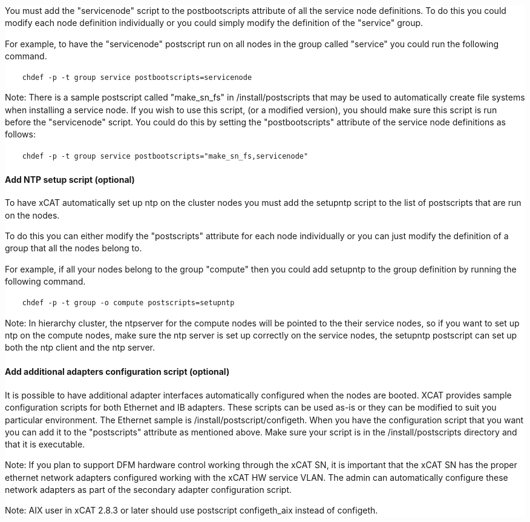 You must add the "servicenode" script to the postbootscripts attribute of all the service node definitions. To do this you could modify each node definition individually or you could simply modify the definition of the "service" group.

For example, to have the "servicenode" postscript run on all nodes in the group called "service" you could run the following command.

~~~~
    chdef -p -t group service postbootscripts=servicenode
~~~~


Note: There is a sample postscript called "make_sn_fs" in /install/postscripts that may be used to automatically create file systems when installing a service node. If you wish to use this script, (or a modified version), you should make sure this script is run before the "servicenode" script. You could do this by setting the "postbootscripts" attribute of the service node definitions as follows:

~~~~
    chdef -p -t group service postbootscripts="make_sn_fs,servicenode"
~~~~


#### Add NTP setup script (optional)

To have xCAT automatically set up ntp on the cluster nodes you must add the setupntp script to the list of postscripts that are run on the nodes.

To do this you can either modify the "postscripts" attribute for each node individually or you can just modify the definition of a group that all the nodes belong to.

For example, if all your nodes belong to the group "compute" then you could add setupntp to the group definition by running the following command.

~~~~
    chdef -p -t group -o compute postscripts=setupntp
~~~~


Note: In hierarchy cluster, the ntpserver for the compute nodes will be pointed to the their service nodes, so if you want to set up ntp on the compute nodes, make sure the ntp server is set up correctly on the service nodes, the setupntp postscript can set up both the ntp client and the ntp server.

#### Add additional adapters configuration script (optional)

It is possible to have additional adapter interfaces automatically configured when the nodes are booted. XCAT provides sample configuration scripts for both Ethernet and IB adapters. These scripts can be used as-is or they can be modified to suit you particular environment. The Ethernet sample is /install/postscript/configeth. When you have the configuration script that you want you can add it to the "postscripts" attribute as mentioned above. Make sure your script is in the /install/postscripts directory and that it is executable.

Note: If you plan to support DFM hardware control working through the xCAT SN, it is important that the xCAT SN has the proper ethernet network adapters configured working with the xCAT HW service VLAN. The admin can automatically configure these network adapters as part of the secondary adapter configuration script.

Note: AIX user in xCAT 2.8.3 or later should use postscript configeth_aix instead of configeth.

